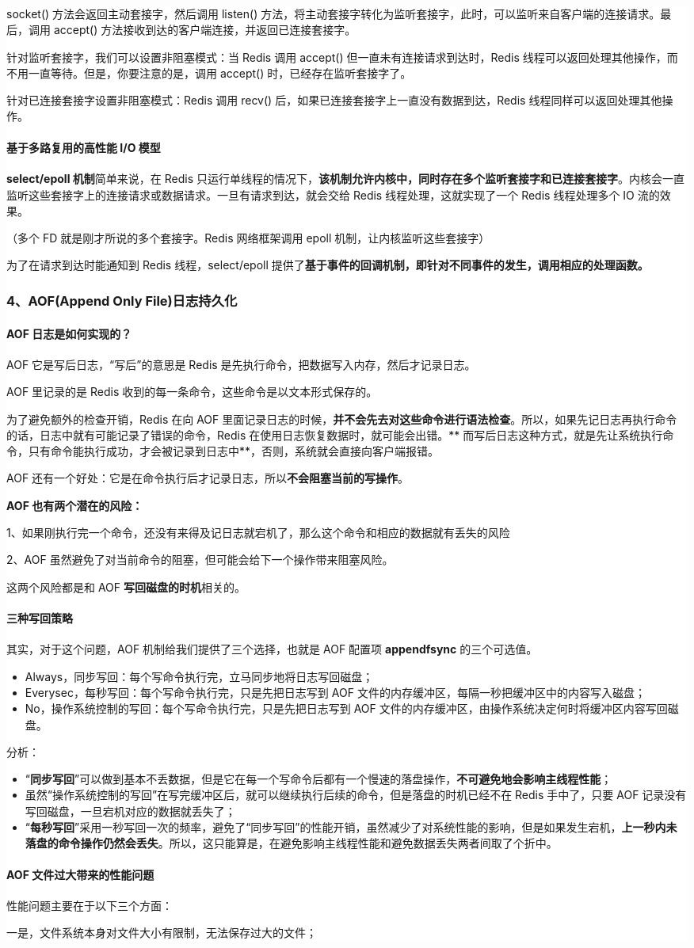 socket() 方法会返回主动套接字，然后调用 listen() 方法，将主动套接字转化为监听套接字，此时，可以监听来自客户端的连接请求。最后，调用 accept() 方法接收到达的客户端连接，并返回已连接套接字。

针对监听套接字，我们可以设置非阻塞模式：当 Redis 调用 accept() 但一直未有连接请求到达时，Redis 线程可以返回处理其他操作，而不用一直等待。但是，你要注意的是，调用 accept() 时，已经存在监听套接字了。

针对已连接套接字设置非阻塞模式：Redis 调用 recv() 后，如果已连接套接字上一直没有数据到达，Redis 线程同样可以返回处理其他操作。

#### 基于多路复用的高性能 I/O 模型

**select/epoll 机制**简单来说，在 Redis 只运行单线程的情况下，**该机制允许内核中，同时存在多个监听套接字和已连接套接字**。内核会一直监听这些套接字上的连接请求或数据请求。一旦有请求到达，就会交给 Redis
线程处理，这就实现了一个 Redis 线程处理多个 IO 流的效果。

（多个 FD 就是刚才所说的多个套接字。Redis 网络框架调用 epoll 机制，让内核监听这些套接字）

为了在请求到达时能通知到 Redis 线程，select/epoll 提供了**基于事件的回调机制，即针对不同事件的发生，调用相应的处理函数。**

### 4、AOF(Append Only File)日志持久化

#### AOF 日志是如何实现的？

AOF 它是写后日志，“写后”的意思是 Redis 是先执行命令，把数据写入内存，然后才记录日志。

AOF 里记录的是 Redis 收到的每一条命令，这些命令是以文本形式保存的。

为了避免额外的检查开销，Redis 在向 AOF 里面记录日志的时候，**并不会先去对这些命令进行语法检查**。所以，如果先记日志再执行命令的话，日志中就有可能记录了错误的命令，Redis 在使用日志恢复数据时，就可能会出错。**
而写后日志这种方式，就是先让系统执行命令，只有命令能执行成功，才会被记录到日志中**，否则，系统就会直接向客户端报错。

AOF 还有一个好处：它是在命令执行后才记录日志，所以**不会阻塞当前的写操作**。

**AOF 也有两个潜在的风险：**

1、如果刚执行完一个命令，还没有来得及记日志就宕机了，那么这个命令和相应的数据就有丢失的风险

2、AOF 虽然避免了对当前命令的阻塞，但可能会给下一个操作带来阻塞风险。

这两个风险都是和 AOF **写回磁盘的时机**相关的。

#### 三种写回策略

其实，对于这个问题，AOF 机制给我们提供了三个选择，也就是 AOF 配置项 **appendfsync** 的三个可选值。

- Always，同步写回：每个写命令执行完，立马同步地将日志写回磁盘；
- Everysec，每秒写回：每个写命令执行完，只是先把日志写到 AOF 文件的内存缓冲区，每隔一秒把缓冲区中的内容写入磁盘；
- No，操作系统控制的写回：每个写命令执行完，只是先把日志写到 AOF 文件的内存缓冲区，由操作系统决定何时将缓冲区内容写回磁盘。

分析：

- “**同步写回**”可以做到基本不丢数据，但是它在每一个写命令后都有一个慢速的落盘操作，**不可避免地会影响主线程性能**；
- 虽然“操作系统控制的写回”在写完缓冲区后，就可以继续执行后续的命令，但是落盘的时机已经不在 Redis 手中了，只要 AOF 记录没有写回磁盘，一旦宕机对应的数据就丢失了；
- “**每秒写回**”采用一秒写回一次的频率，避免了“同步写回”的性能开销，虽然减少了对系统性能的影响，但是如果发生宕机，**上一秒内未落盘的命令操作仍然会丢失**。所以，这只能算是，在避免影响主线程性能和避免数据丢失两者间取了个折中。

#### AOF 文件过大带来的性能问题

性能问题主要在于以下三个方面：

一是，文件系统本身对文件大小有限制，无法保存过大的文件；
